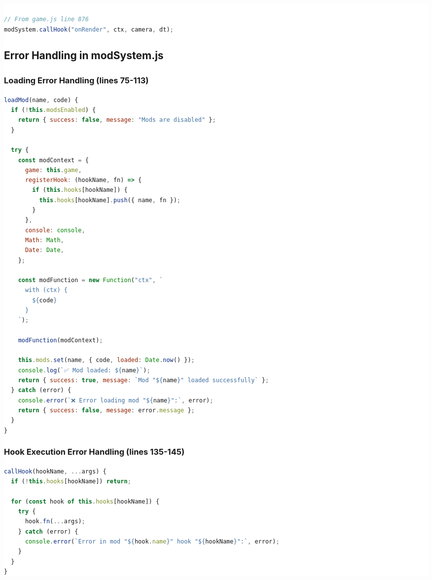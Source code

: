 ```javascript

// From game.js line 876
modSystem.callHook("onRender", ctx, camera, dt);
```

## Error Handling in modSystem.js

### Loading Error Handling (lines 75-113)
```javascript
loadMod(name, code) {
  if (!this.modsEnabled) {
    return { success: false, message: "Mods are disabled" };
  }

  try {
    const modContext = {
      game: this.game,
      registerHook: (hookName, fn) => {
        if (this.hooks[hookName]) {
          this.hooks[hookName].push({ name, fn });
        }
      },
      console: console,
      Math: Math,
      Date: Date,
    };

    const modFunction = new Function("ctx", `
      with (ctx) {
        ${code}
      }
    `);

    modFunction(modContext);

    this.mods.set(name, { code, loaded: Date.now() });
    console.log(`✅ Mod loaded: ${name}`);
    return { success: true, message: `Mod "${name}" loaded successfully` };
  } catch (error) {
    console.error(`❌ Error loading mod "${name}":`, error);
    return { success: false, message: error.message };
  }
}
```

### Hook Execution Error Handling (lines 135-145)
```javascript
callHook(hookName, ...args) {
  if (!this.hooks[hookName]) return;

  for (const hook of this.hooks[hookName]) {
    try {
      hook.fn(...args);
    } catch (error) {
      console.error(`Error in mod "${hook.name}" hook "${hookName}":`, error);
    }
  }
}
```
